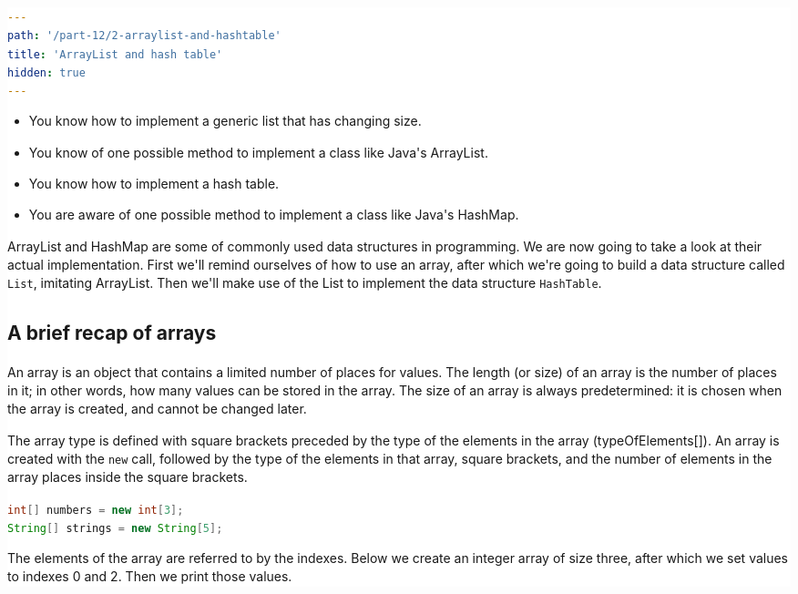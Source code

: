 ```yaml
---
path: '/part-12/2-arraylist-and-hashtable'
title: 'ArrayList and hash table'
hidden: true
---
```




<text-box variant='learningObjectives' name='Learning objectives'>



- You know how to implement a generic list that has changing size.



- You know of one possible method to implement a class like Java's ArrayList.



- You know how to implement a hash table.



- You are aware of one possible method to implement a class like Java's HashMap.

</text-box>



ArrayList and HashMap are some of commonly used data structures in programming. We are now going to take a look at their actual implementation. First we'll remind ourselves of how to use an array, after which we're going to build a data structure called `List`, imitating ArrayList. Then we'll make use of the List to implement the data structure `HashTable`.



## A brief recap of arrays



An array is an object that contains a limited number of places for values. The length (or size) of an array is the number of places in it; in other words, how many values can be stored in the array. The size of an array is always predetermined: it is chosen when the array is created, and cannot be changed later.



The array type is defined with square brackets preceded by the type of the elements in the array (typeOfElements[]). An array is created with the `new` call, followed by the type of the elements in that array, square brackets, and the number of elements in the array places inside the square brackets.

```java
int[] numbers = new int[3];
String[] strings = new String[5];
```



The elements of the array are referred to by the indexes. Below we create an integer array of size three, after which we set values to indexes 0 and 2. Then we print those values.
